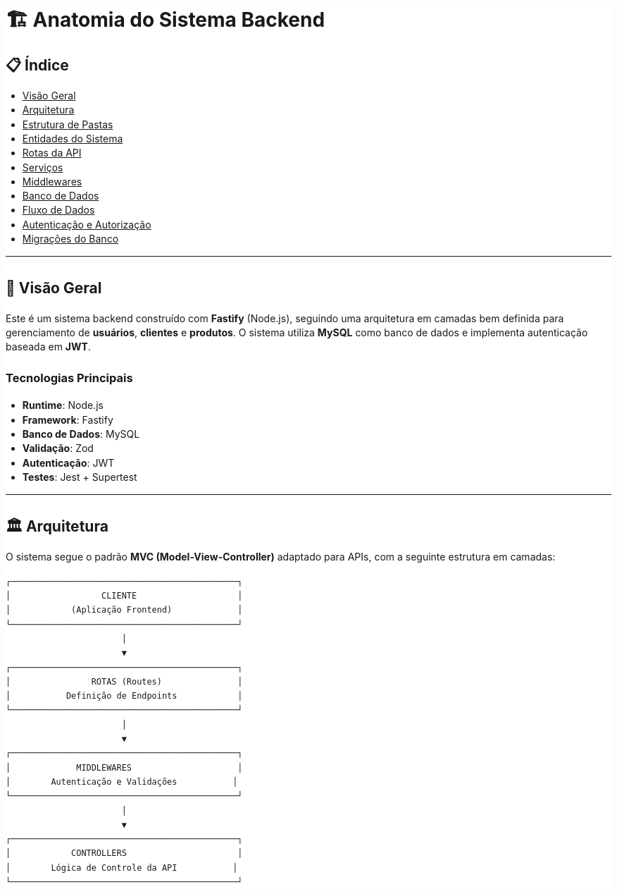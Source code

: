 # 🏗️ Anatomia do Sistema Backend

## 📋 Índice

- [Visão Geral](#visão-geral)
- [Arquitetura](#arquitetura)
- [Estrutura de Pastas](#estrutura-de-pastas)
- [Entidades do Sistema](#entidades-do-sistema)
- [Rotas da API](#rotas-da-api)
- [Serviços](#serviços)
- [Middlewares](#middlewares)
- [Banco de Dados](#banco-de-dados)
- [Fluxo de Dados](#fluxo-de-dados)
- [Autenticação e Autorização](#autenticação-e-autorização)
- [Migrações do Banco](#migrações-do-banco)

---

## 🎯 Visão Geral

Este é um sistema backend construído com **Fastify** (Node.js), seguindo uma arquitetura em camadas bem definida para gerenciamento de **usuários**, **clientes** e **produtos**. O sistema utiliza **MySQL** como banco de dados e implementa autenticação baseada em **JWT**.

### Tecnologias Principais

- **Runtime**: Node.js
- **Framework**: Fastify
- **Banco de Dados**: MySQL
- **Validação**: Zod
- **Autenticação**: JWT
- **Testes**: Jest + Supertest

---

## 🏛️ Arquitetura

O sistema segue o padrão **MVC (Model-View-Controller)** adaptado para APIs, com a seguinte estrutura em camadas:

```
┌─────────────────────────────────────────────┐
│                  CLIENTE                    │
│            (Aplicação Frontend)             │
└─────────────────────────────────────────────┘
                       │
                       ▼
┌─────────────────────────────────────────────┐
│                ROTAS (Routes)               │
│           Definição de Endpoints            │
└─────────────────────────────────────────────┘
                       │
                       ▼
┌─────────────────────────────────────────────┐
│             MIDDLEWARES                     │
│        Autenticação e Validações           │
└─────────────────────────────────────────────┘
                       │
                       ▼
┌─────────────────────────────────────────────┐
│            CONTROLLERS                      │
│        Lógica de Controle da API           │
└─────────────────────────────────────────────┘
```